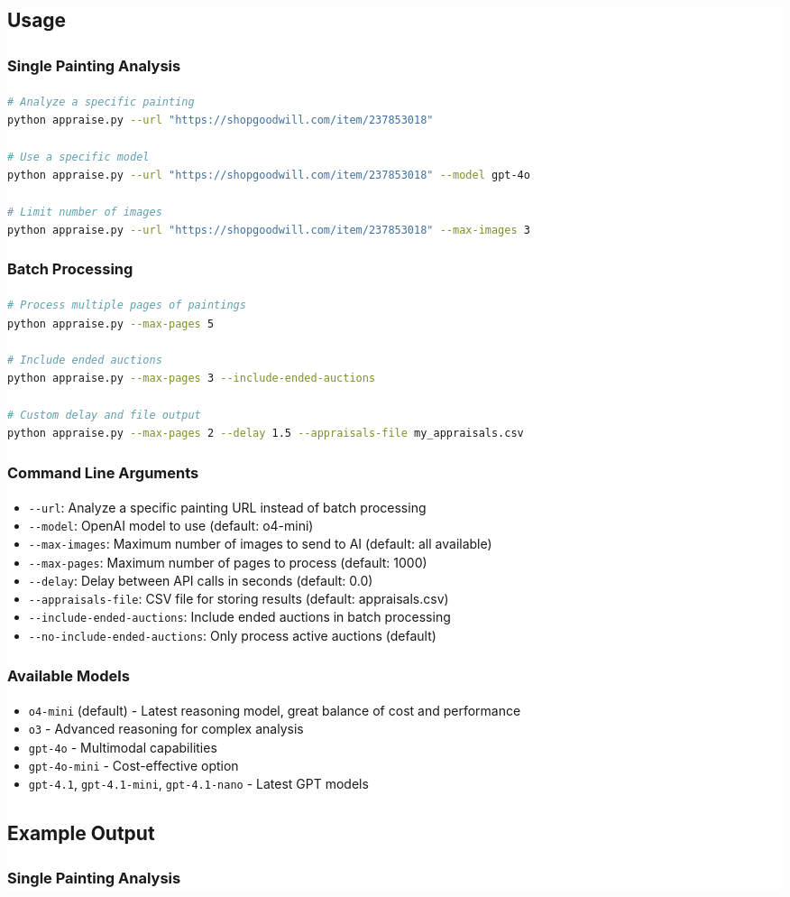 ## Usage

### Single Painting Analysis

```bash
# Analyze a specific painting
python appraise.py --url "https://shopgoodwill.com/item/237853018"

# Use a specific model
python appraise.py --url "https://shopgoodwill.com/item/237853018" --model gpt-4o

# Limit number of images
python appraise.py --url "https://shopgoodwill.com/item/237853018" --max-images 3
```

### Batch Processing

```bash
# Process multiple pages of paintings
python appraise.py --max-pages 5

# Include ended auctions
python appraise.py --max-pages 3 --include-ended-auctions

# Custom delay and file output
python appraise.py --max-pages 2 --delay 1.5 --appraisals-file my_appraisals.csv
```

### Command Line Arguments

- `--url`: Analyze a specific painting URL instead of batch processing
- `--model`: OpenAI model to use (default: o4-mini)
- `--max-images`: Maximum number of images to send to AI (default: all available)
- `--max-pages`: Maximum number of pages to process (default: 1000)
- `--delay`: Delay between API calls in seconds (default: 0.0)
- `--appraisals-file`: CSV file for storing results (default: appraisals.csv)
- `--include-ended-auctions`: Include ended auctions in batch processing
- `--no-include-ended-auctions`: Only process active auctions (default)

### Available Models

- `o4-mini` (default) - Latest reasoning model, great balance of cost and performance
- `o3` - Advanced reasoning for complex analysis
- `gpt-4o` - Multimodal capabilities
- `gpt-4o-mini` - Cost-effective option
- `gpt-4.1`, `gpt-4.1-mini`, `gpt-4.1-nano` - Latest GPT models

## Example Output

### Single Painting Analysis
